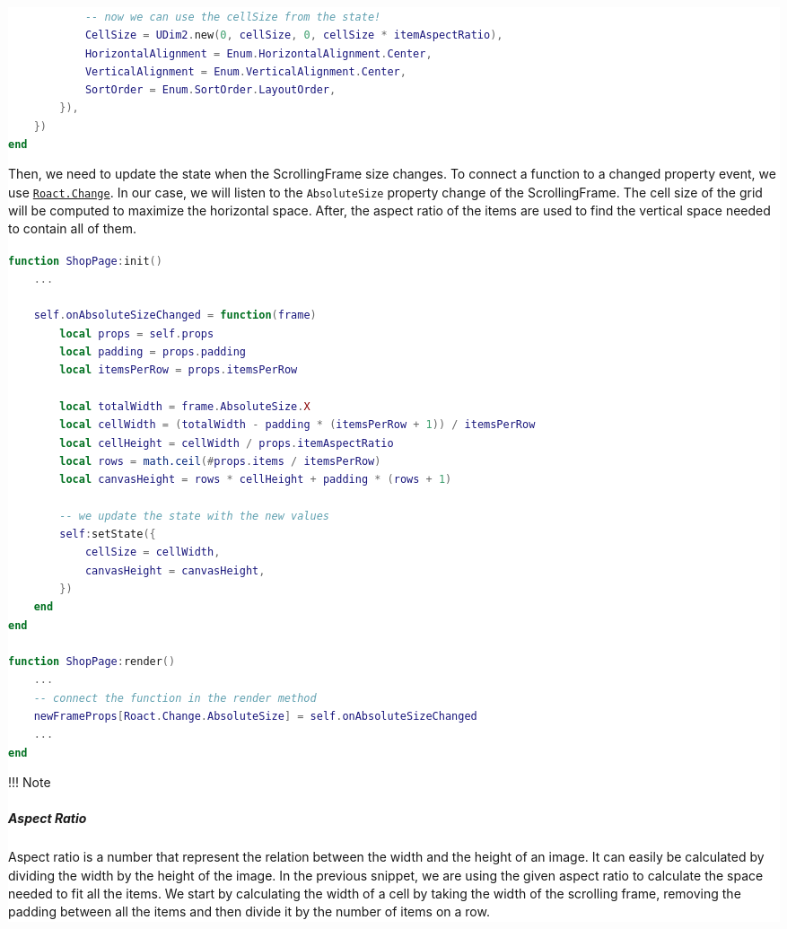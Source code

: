```lua
			-- now we can use the cellSize from the state!
			CellSize = UDim2.new(0, cellSize, 0, cellSize * itemAspectRatio),
			HorizontalAlignment = Enum.HorizontalAlignment.Center,
			VerticalAlignment = Enum.VerticalAlignment.Center,
			SortOrder = Enum.SortOrder.LayoutOrder,
		}),
	})
end
```

Then, we need to update the state when the ScrollingFrame size changes. To connect a function to a changed property event, we use [`Roact.Change`](https://roblox.github.io/roact/api-reference/#roactchange). In our case, we will listen to the `AbsoluteSize` property change of the ScrollingFrame. The cell size of the grid will be computed to maximize the horizontal space. After, the aspect ratio of the items are used to find the vertical space needed to contain all of them.

```lua
function ShopPage:init()
	...

	self.onAbsoluteSizeChanged = function(frame)
		local props = self.props
		local padding = props.padding
		local itemsPerRow = props.itemsPerRow

		local totalWidth = frame.AbsoluteSize.X
		local cellWidth = (totalWidth - padding * (itemsPerRow + 1)) / itemsPerRow
		local cellHeight = cellWidth / props.itemAspectRatio
		local rows = math.ceil(#props.items / itemsPerRow)
		local canvasHeight = rows * cellHeight + padding * (rows + 1)

		-- we update the state with the new values
		self:setState({
			cellSize = cellWidth,
			canvasHeight = canvasHeight,
		})
	end
end

function ShopPage:render()
	...
	-- connect the function in the render method
	newFrameProps[Roact.Change.AbsoluteSize] = self.onAbsoluteSizeChanged
	...
end
```

!!! Note
	<h5>Aspect Ratio</h5>
	Aspect ratio is a number that represent the relation between the width and the height of an image. It can easily be calculated by dividing the width by the height of the image. In the previous snippet, we are using the given aspect ratio to calculate the space needed to fit all the items. We start by calculating the width of a cell by taking the width of the scrolling frame, removing the padding between all the items and then divide it by the number of items on a row.
